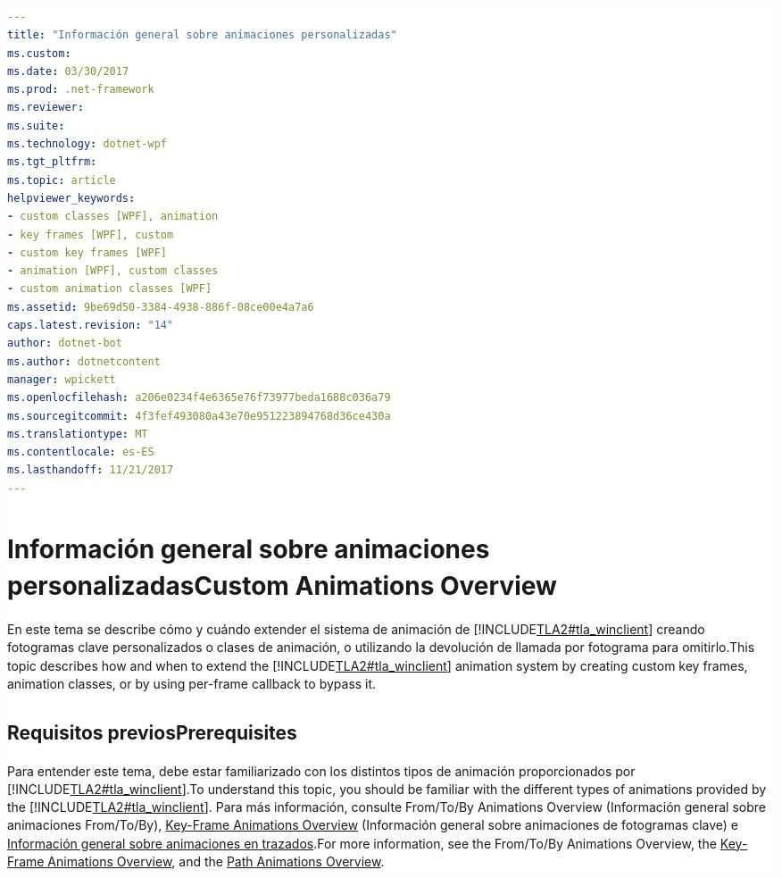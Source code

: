 ```yaml
---
title: "Información general sobre animaciones personalizadas"
ms.custom: 
ms.date: 03/30/2017
ms.prod: .net-framework
ms.reviewer: 
ms.suite: 
ms.technology: dotnet-wpf
ms.tgt_pltfrm: 
ms.topic: article
helpviewer_keywords:
- custom classes [WPF], animation
- key frames [WPF], custom
- custom key frames [WPF]
- animation [WPF], custom classes
- custom animation classes [WPF]
ms.assetid: 9be69d50-3384-4938-886f-08ce00e4a7a6
caps.latest.revision: "14"
author: dotnet-bot
ms.author: dotnetcontent
manager: wpickett
ms.openlocfilehash: a206e0234f4e6365e76f73977beda1688c036a79
ms.sourcegitcommit: 4f3fef493080a43e70e951223894768d36ce430a
ms.translationtype: MT
ms.contentlocale: es-ES
ms.lasthandoff: 11/21/2017
---
```

# <a name="custom-animations-overview"></a><span data-ttu-id="465f2-102">Información general sobre animaciones personalizadas</span><span class="sxs-lookup"><span data-stu-id="465f2-102">Custom Animations Overview</span></span>
<span data-ttu-id="465f2-103">En este tema se describe cómo y cuándo extender el sistema de animación de [!INCLUDE[TLA2#tla_winclient](../../../../includes/tla2sharptla-winclient-md.md)] creando fotogramas clave personalizados o clases de animación, o utilizando la devolución de llamada por fotograma para omitirlo.</span><span class="sxs-lookup"><span data-stu-id="465f2-103">This topic describes how and when to extend the [!INCLUDE[TLA2#tla_winclient](../../../../includes/tla2sharptla-winclient-md.md)] animation system by creating custom key frames, animation classes, or by using per-frame callback to bypass it.</span></span>  
  
<a name="prerequisites"></a>   
## <a name="prerequisites"></a><span data-ttu-id="465f2-104">Requisitos previos</span><span class="sxs-lookup"><span data-stu-id="465f2-104">Prerequisites</span></span>  
 <span data-ttu-id="465f2-105">Para entender este tema, debe estar familiarizado con los distintos tipos de animación proporcionados por [!INCLUDE[TLA2#tla_winclient](../../../../includes/tla2sharptla-winclient-md.md)].</span><span class="sxs-lookup"><span data-stu-id="465f2-105">To understand this topic, you should be familiar with the different types of animations provided by the [!INCLUDE[TLA2#tla_winclient](../../../../includes/tla2sharptla-winclient-md.md)].</span></span> <span data-ttu-id="465f2-106">Para más información, consulte From/To/By Animations Overview (Información general sobre animaciones From/To/By), [Key-Frame Animations Overview](../../../../docs/framework/wpf/graphics-multimedia/key-frame-animations-overview.md) (Información general sobre animaciones de fotogramas clave) e [Información general sobre animaciones en trazados](../../../../docs/framework/wpf/graphics-multimedia/path-animations-overview.md).</span><span class="sxs-lookup"><span data-stu-id="465f2-106">For more information, see the From/To/By Animations Overview, the [Key-Frame Animations Overview](../../../../docs/framework/wpf/graphics-multimedia/key-frame-animations-overview.md), and the [Path Animations Overview](../../../../docs/framework/wpf/graphics-multimedia/path-animations-overview.md).</span></span>  
  